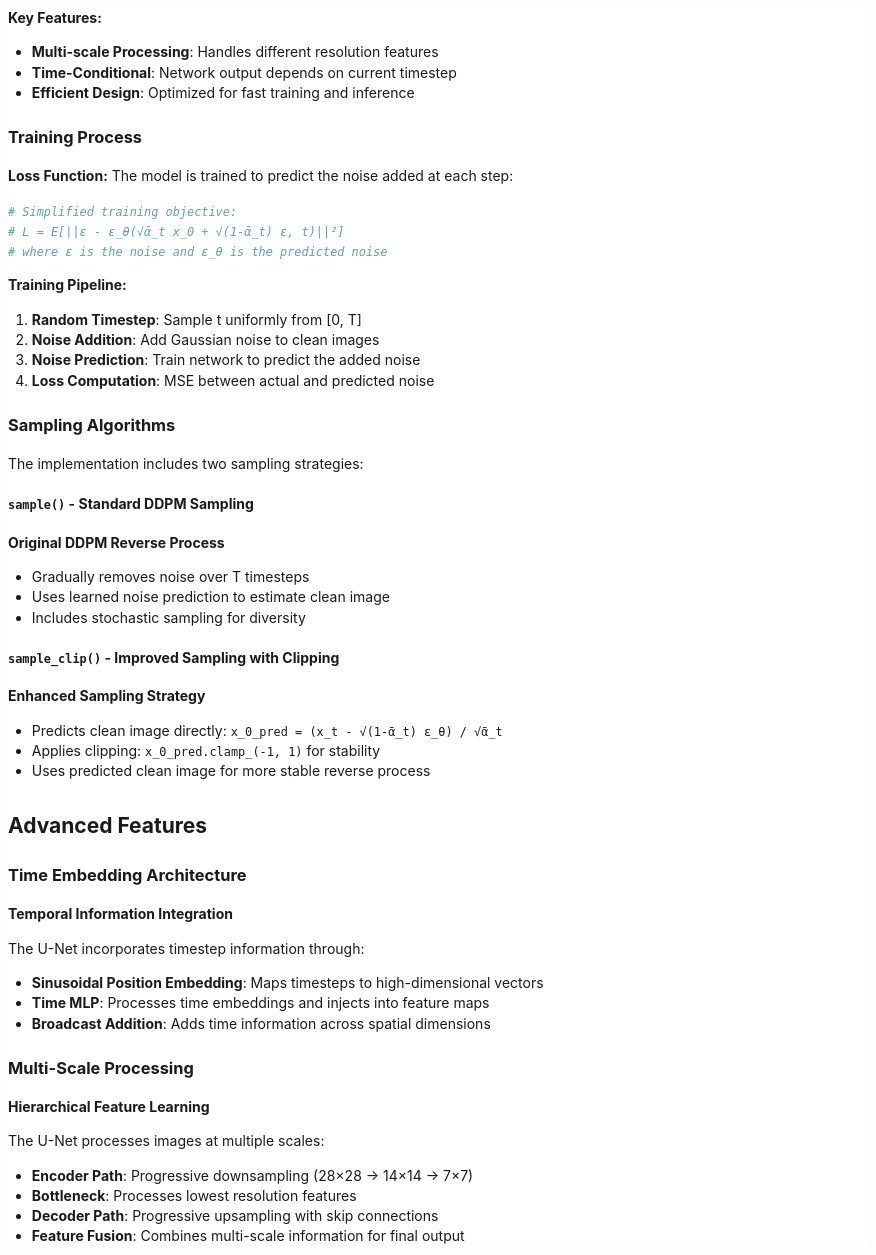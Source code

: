 **Key Features:**
- **Multi-scale Processing**: Handles different resolution features
- **Time-Conditional**: Network output depends on current timestep
- **Efficient Design**: Optimized for fast training and inference

### Training Process

**Loss Function:**
The model is trained to predict the noise added at each step:
```python
# Simplified training objective:
# L = E[||ε - ε_θ(√ᾱ_t x_0 + √(1-ᾱ_t) ε, t)||²]
# where ε is the noise and ε_θ is the predicted noise
```

**Training Pipeline:**
1. **Random Timestep**: Sample t uniformly from [0, T]
2. **Noise Addition**: Add Gaussian noise to clean images
3. **Noise Prediction**: Train network to predict the added noise
4. **Loss Computation**: MSE between actual and predicted noise

### Sampling Algorithms

The implementation includes two sampling strategies:

#### `sample()` - Standard DDPM Sampling
**Original DDPM Reverse Process**
- Gradually removes noise over T timesteps
- Uses learned noise prediction to estimate clean image
- Includes stochastic sampling for diversity

#### `sample_clip()` - Improved Sampling with Clipping  
**Enhanced Sampling Strategy**
- Predicts clean image directly: `x_0_pred = (x_t - √(1-ᾱ_t) ε_θ) / √ᾱ_t`
- Applies clipping: `x_0_pred.clamp_(-1, 1)` for stability
- Uses predicted clean image for more stable reverse process

## Advanced Features

### Time Embedding Architecture
**Temporal Information Integration**

The U-Net incorporates timestep information through:
- **Sinusoidal Position Embedding**: Maps timesteps to high-dimensional vectors
- **Time MLP**: Processes time embeddings and injects into feature maps
- **Broadcast Addition**: Adds time information across spatial dimensions

### Multi-Scale Processing
**Hierarchical Feature Learning**

The U-Net processes images at multiple scales:
- **Encoder Path**: Progressive downsampling (28×28 → 14×14 → 7×7)
- **Bottleneck**: Processes lowest resolution features
- **Decoder Path**: Progressive upsampling with skip connections
- **Feature Fusion**: Combines multi-scale information for final output
